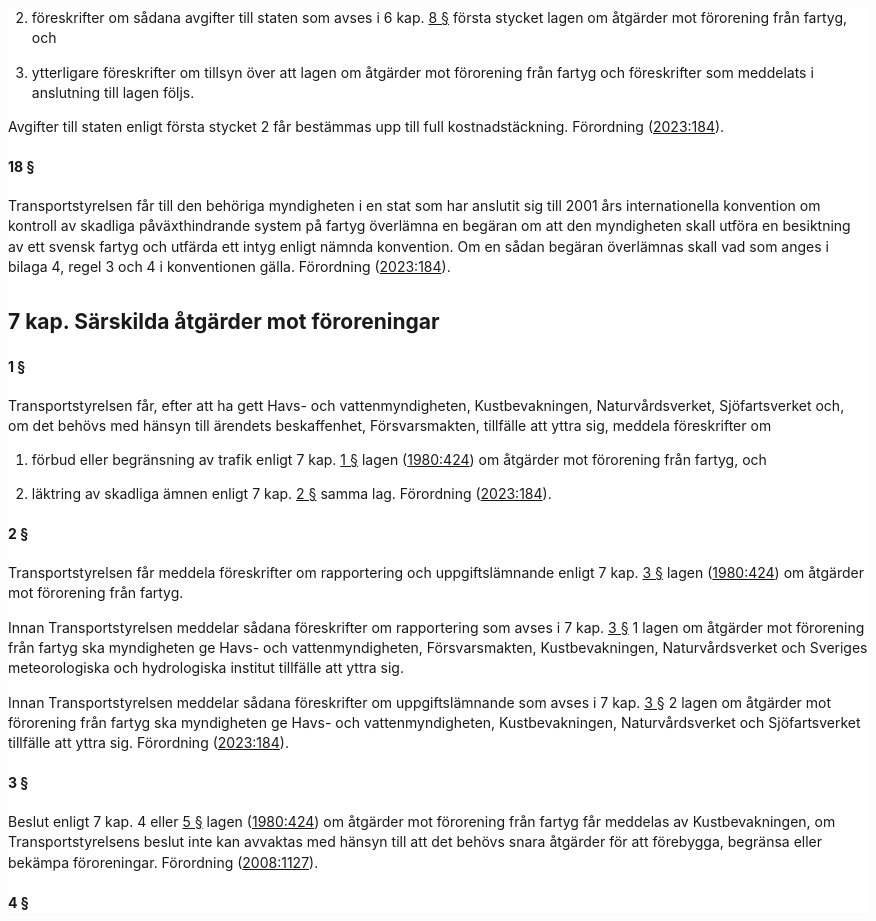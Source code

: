 2. föreskrifter om sådana avgifter till staten som avses i 6 kap. [8 §](#kap6.8) första stycket lagen om åtgärder mot förorening från fartyg, och

3. ytterligare föreskrifter om tillsyn över att lagen om åtgärder mot förorening från fartyg och föreskrifter som meddelats i anslutning till lagen följs.

Avgifter till staten enligt första stycket 2 får bestämmas upp till full kostnadstäckning. Förordning ([2023:184](https://selex.se/eli/sfs/2023/184)).

#### 18 §

Transportstyrelsen får till den behöriga myndigheten i en stat som har anslutit sig till 2001 års internationella konvention om kontroll av skadliga påväxthindrande system på fartyg överlämna en begäran om att den myndigheten skall utföra en besiktning av ett svensk fartyg och utfärda ett intyg enligt nämnda konvention. Om en sådan begäran överlämnas skall vad som anges i bilaga 4, regel 3 och 4 i konventionen gälla. Förordning ([2023:184](https://selex.se/eli/sfs/2023/184)).

## 7 kap. Särskilda åtgärder mot föroreningar

#### 1 §

Transportstyrelsen får, efter att ha gett Havs- och vattenmyndigheten, Kustbevakningen, Naturvårdsverket, Sjöfartsverket och, om det behövs med hänsyn till ärendets beskaffenhet, Försvarsmakten, tillfälle att yttra sig, meddela föreskrifter om

1. förbud eller begränsning av trafik enligt 7 kap. [1 §](#kap7.1) lagen ([1980:424](https://selex.se/eli/sfs/1980/424)) om åtgärder mot förorening från fartyg, och

2. läktring av skadliga ämnen enligt 7 kap. [2 §](#kap7.2) samma lag. Förordning ([2023:184](https://selex.se/eli/sfs/2023/184)).

#### 2 §

Transportstyrelsen får meddela föreskrifter om rapportering och uppgiftslämnande enligt 7 kap. [3 §](#kap7.3) lagen ([1980:424](https://selex.se/eli/sfs/1980/424)) om åtgärder mot förorening från fartyg.

Innan Transportstyrelsen meddelar sådana föreskrifter om rapportering som avses i 7 kap. [3 §](#kap7.3) 1 lagen om åtgärder mot förorening från fartyg ska myndigheten ge Havs- och vattenmyndigheten, Försvarsmakten, Kustbevakningen, Naturvårdsverket och Sveriges meteorologiska och hydrologiska institut tillfälle att yttra sig.

Innan Transportstyrelsen meddelar sådana föreskrifter om uppgiftslämnande som avses i 7 kap. [3 §](#kap7.3) 2 lagen om åtgärder mot förorening från fartyg ska myndigheten ge Havs- och vattenmyndigheten, Kustbevakningen, Naturvårdsverket och Sjöfartsverket tillfälle att yttra sig. Förordning ([2023:184](https://selex.se/eli/sfs/2023/184)).

#### 3 §

Beslut enligt 7 kap. 4 eller [5 §](#kap7.5) lagen ([1980:424](https://selex.se/eli/sfs/1980/424)) om åtgärder mot förorening från fartyg får meddelas av Kustbevakningen, om Transportstyrelsens beslut inte kan avvaktas med hänsyn till att det behövs snara åtgärder för att förebygga, begränsa eller bekämpa föroreningar. Förordning ([2008:1127](https://selex.se/eli/sfs/2008/1127)).

#### 4 §
